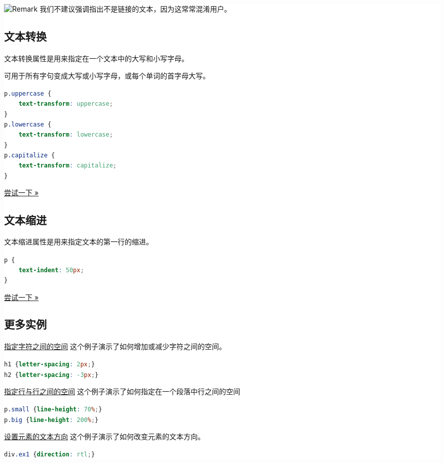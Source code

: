 ![Remark](https://www.runoob.com/images/lamp.gif) 我们不建议强调指出不是链接的文本，因为这常常混淆用户。

## 文本转换

文本转换属性是用来指定在一个文本中的大写和小写字母。

可用于所有字句变成大写或小写字母，或每个单词的首字母大写。

```css
p.uppercase {
    text-transform: uppercase;
}
p.lowercase {
    text-transform: lowercase;
}
p.capitalize {
    text-transform: capitalize;
}
```

[尝试一下 »](https://www.runoob.com/try/try.php?filename=trycss_text-transform)

## 文本缩进

文本缩进属性是用来指定文本的第一行的缩进。

```css
p {
    text-indent: 50px;
}
```

[尝试一下 »](https://www.runoob.com/try/try.php?filename=trycss_text-indent)

## 更多实例

[指定字符之间的空间](https://www.runoob.com/try/try.php?filename=trycss_letter-spacing)
这个例子演示了如何增加或减少字符之间的空间。

```css
h1 {letter-spacing: 2px;}
h2 {letter-spacing: -3px;}
```

[指定行与行之间的空间](https://www.runoob.com/try/try.php?filename=trycss_line-height)
这个例子演示了如何指定在一个段落中行之间的空间

```css
p.small {line-height: 70%;}
p.big {line-height: 200%;}
```

[设置元素的文本方向](https://www.runoob.com/try/try.php?filename=trycss_text-direction)
这个例子演示了如何改变元素的文本方向。

```css
div.ex1 {direction: rtl;}
```
